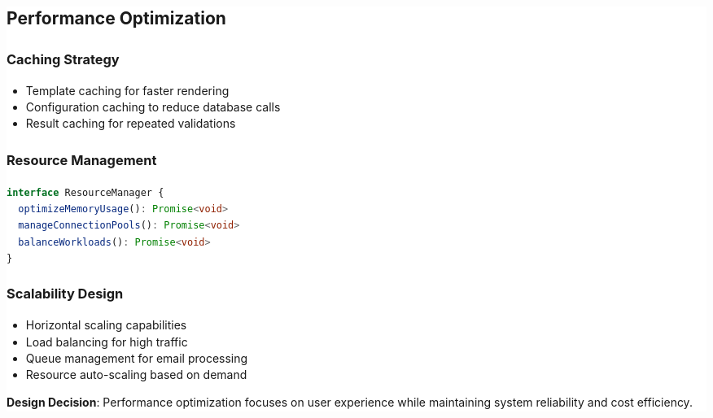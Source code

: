## Performance Optimization

### Caching Strategy
- Template caching for faster rendering
- Configuration caching to reduce database calls
- Result caching for repeated validations

### Resource Management
```typescript
interface ResourceManager {
  optimizeMemoryUsage(): Promise<void>
  manageConnectionPools(): Promise<void>
  balanceWorkloads(): Promise<void>
}
```

### Scalability Design
- Horizontal scaling capabilities
- Load balancing for high traffic
- Queue management for email processing
- Resource auto-scaling based on demand

**Design Decision**: Performance optimization focuses on user experience while maintaining system reliability and cost efficiency.